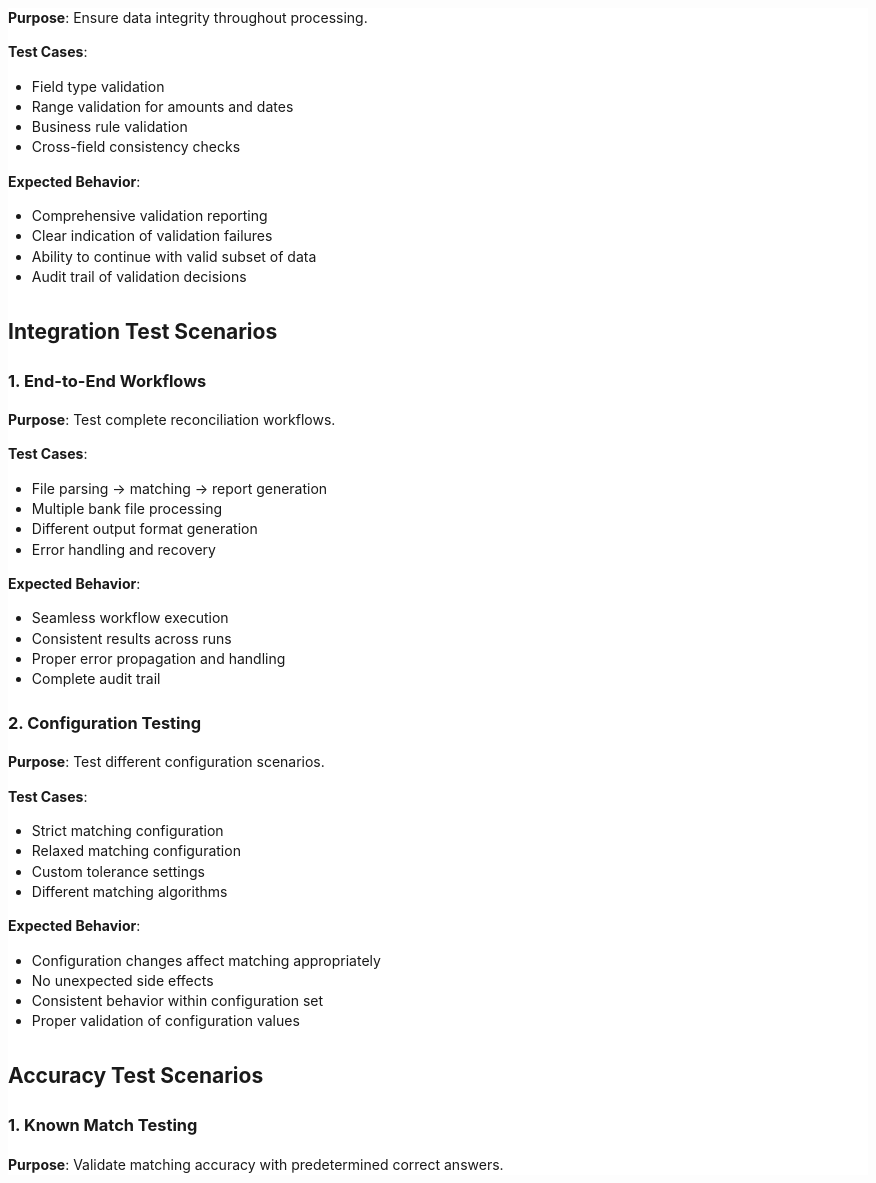 **Purpose**: Ensure data integrity throughout processing.

**Test Cases**:
- Field type validation
- Range validation for amounts and dates
- Business rule validation
- Cross-field consistency checks

**Expected Behavior**:
- Comprehensive validation reporting
- Clear indication of validation failures
- Ability to continue with valid subset of data
- Audit trail of validation decisions

## Integration Test Scenarios

### 1. End-to-End Workflows

**Purpose**: Test complete reconciliation workflows.

**Test Cases**:
- File parsing → matching → report generation
- Multiple bank file processing
- Different output format generation
- Error handling and recovery

**Expected Behavior**:
- Seamless workflow execution
- Consistent results across runs
- Proper error propagation and handling
- Complete audit trail

### 2. Configuration Testing

**Purpose**: Test different configuration scenarios.

**Test Cases**:
- Strict matching configuration
- Relaxed matching configuration
- Custom tolerance settings
- Different matching algorithms

**Expected Behavior**:
- Configuration changes affect matching appropriately
- No unexpected side effects
- Consistent behavior within configuration set
- Proper validation of configuration values

## Accuracy Test Scenarios

### 1. Known Match Testing

**Purpose**: Validate matching accuracy with predetermined correct answers.
